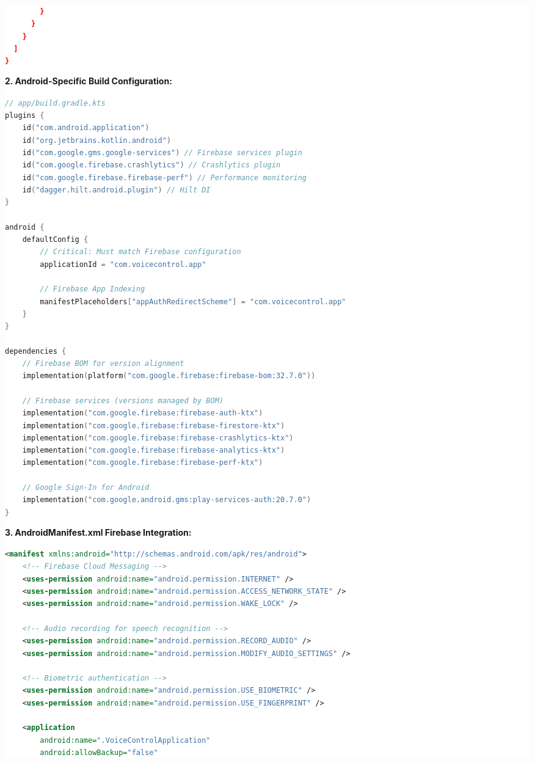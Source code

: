 ```json
        }
      }
    }
  ]
}
```

**2. Android-Specific Build Configuration:**
```kotlin
// app/build.gradle.kts
plugins {
    id("com.android.application")
    id("org.jetbrains.kotlin.android")
    id("com.google.gms.google-services") // Firebase services plugin
    id("com.google.firebase.crashlytics") // Crashlytics plugin
    id("com.google.firebase.firebase-perf") // Performance monitoring
    id("dagger.hilt.android.plugin") // Hilt DI
}

android {
    defaultConfig {
        // Critical: Must match Firebase configuration
        applicationId = "com.voicecontrol.app"
        
        // Firebase App Indexing
        manifestPlaceholders["appAuthRedirectScheme"] = "com.voicecontrol.app"
    }
}

dependencies {
    // Firebase BOM for version alignment
    implementation(platform("com.google.firebase:firebase-bom:32.7.0"))
    
    // Firebase services (versions managed by BOM)
    implementation("com.google.firebase:firebase-auth-ktx")
    implementation("com.google.firebase:firebase-firestore-ktx")
    implementation("com.google.firebase:firebase-crashlytics-ktx")
    implementation("com.google.firebase:firebase-analytics-ktx")
    implementation("com.google.firebase:firebase-perf-ktx")
    
    // Google Sign-In for Android
    implementation("com.google.android.gms:play-services-auth:20.7.0")
}
```

**3. AndroidManifest.xml Firebase Integration:**
```xml
<manifest xmlns:android="http://schemas.android.com/apk/res/android">
    <!-- Firebase Cloud Messaging -->
    <uses-permission android:name="android.permission.INTERNET" />
    <uses-permission android:name="android.permission.ACCESS_NETWORK_STATE" />
    <uses-permission android:name="android.permission.WAKE_LOCK" />
    
    <!-- Audio recording for speech recognition -->
    <uses-permission android:name="android.permission.RECORD_AUDIO" />
    <uses-permission android:name="android.permission.MODIFY_AUDIO_SETTINGS" />
    
    <!-- Biometric authentication -->
    <uses-permission android:name="android.permission.USE_BIOMETRIC" />
    <uses-permission android:name="android.permission.USE_FINGERPRINT" />

    <application
        android:name=".VoiceControlApplication"
        android:allowBackup="false"
```